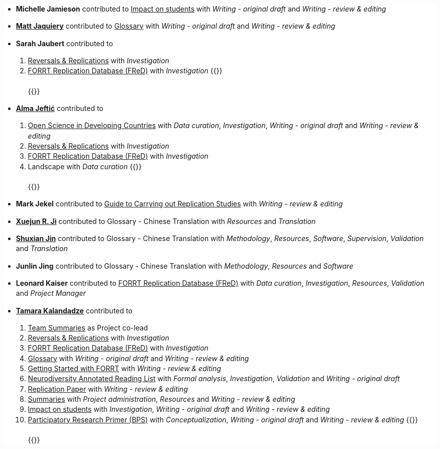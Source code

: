 - **Michelle Jamieson** contributed to [Impact on students](https://forrt.org/impact/)  with *Writing - original draft* and *Writing - review & editing*

- **[Matt Jaquiery](https://orcid.org/0000-0003-3599-1580)** contributed to [Glossary](https://forrt.org/glossary/)  with *Writing - original draft* and *Writing - review & editing*

- **Sarah Jaubert** contributed to 
    1. [Reversals & Replications](https://forrt.org/reversals/)  with *Investigation*
    2. [FORRT Replication Database (FReD)](https://forrt.org/replication-hub/#:~:text=FORRT%20Replication%20Database%20(FReD))  with *Investigation*
{{<rawhtml>}}<br/>&nbsp;<br/> {{</rawhtml>}}

- **[Alma Jeftić](https://orcid.org/0000-0002-9285-2061)** contributed to 
    1. [Open Science in Developing Countries](https://forrt.org/os-developing-world/)  with *Data curation*, *Investigation*, *Writing - original draft* and *Writing - review & editing*
    2. [Reversals & Replications](https://forrt.org/reversals/)  with *Investigation*
    3. [FORRT Replication Database (FReD)](https://forrt.org/replication-hub/#:~:text=FORRT%20Replication%20Database%20(FReD))  with *Investigation*
    4. Landscape  with *Data curation*
{{<rawhtml>}}<br/>&nbsp;<br/> {{</rawhtml>}}

- **Mark Jekel** contributed to [Guide to Carrying out Replication Studies](https://lukasroeseler.github.io/replicationresearch_mockup/)  with *Writing - review & editing*

- **[Xuejun R. Ji](https://orcid.org/0000-0003-4023-6854)** contributed to Glossary - Chinese Translation  with *Resources* and *Translation*

- **[Shuxian Jin](https://orcid.org/0000-0003-2209-4311)** contributed to Glossary - Chinese Translation  with *Methodology*, *Resources*, *Software*, *Supervision*, *Validation* and *Translation*

- **Junlin Jing** contributed to Glossary - Chinese Translation  with *Methodology*, *Resources* and *Software*

- **Leonard Kaiser** contributed to [FORRT Replication Database (FReD)](https://forrt.org/replication-hub/#:~:text=FORRT%20Replication%20Database%20(FReD))  with *Data curation*, *Investigation*, *Resources*, *Validation* and *Project Manager*

- **[Tamara Kalandadze](https://orcid.org/0000-0003-1061-1131)** contributed to 
    1. [Team Summaries](https://forrt.org/summaries/ ) as Project co-lead
    2. [Reversals & Replications](https://forrt.org/reversals/)  with *Investigation*
    3. [FORRT Replication Database (FReD)](https://forrt.org/replication-hub/#:~:text=FORRT%20Replication%20Database%20(FReD))  with *Investigation*
    4. [Glossary](https://forrt.org/glossary/)  with *Writing - original draft* and *Writing - review & editing*
    5. [Getting Started with FORRT](https://docs.google.com/document/d/17ECRs6J8spO3CU6siheGL8weQ-TzdyAUpXIiIE8cUeI/edit?tab=t.0#heading=h.9uywlkccaw1)  with *Writing - review & editing*
    6. [Neurodiversity Annotated Reading List](https://elifesciences.org/articles/102467)  with *Formal analysis*, *Investigation*, *Validation* and *Writing - original draft*
    7. [Replication Paper](https://forrt.org/positive-changes-replication-crisis/)  with *Writing - review & editing*
    8. [Summaries](https://forrt.org/summaries/)  with *Project administration*, *Resources* and *Writing - review & editing*
    9. [Impact on students](https://forrt.org/impact/)  with *Investigation*, *Writing - original draft* and *Writing - review & editing*
    10. [Participatory Research Primer (BPS)](https://doi.org/10.53841/bpscog.2023.1.8.23)  with *Conceptualization*, *Writing - original draft* and *Writing - review & editing*
{{<rawhtml>}}<br/>&nbsp;<br/> {{</rawhtml>}}
